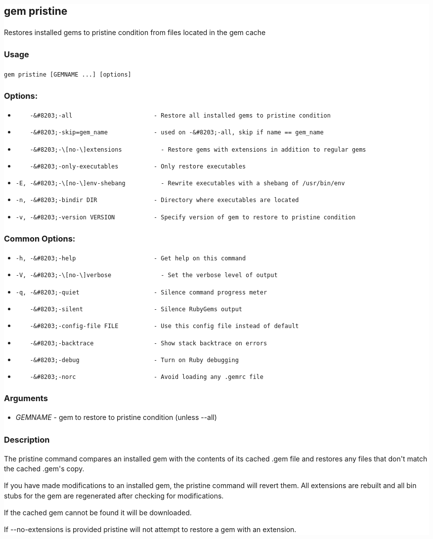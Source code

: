 
## gem pristine

Restores installed gems to pristine condition from files located in the gem cache

### Usage

    gem pristine [GEMNAME ...] [options]


###   Options:

*         -&#8203;-all                       - Restore all installed gems to pristine condition
*         -&#8203;-skip=gem_name             - used on -&#8203;-all, skip if name == gem_name
*         -&#8203;-\[no-\]extensions           - Restore gems with extensions in addition to regular gems
*         -&#8203;-only-executables          - Only restore executables
*     -E, -&#8203;-\[no-\]env-shebang          - Rewrite executables with a shebang of /usr/bin/env
*     -n, -&#8203;-bindir DIR                - Directory where executables are located
*     -v, -&#8203;-version VERSION           - Specify version of gem to restore to pristine condition

###   Common Options:

*     -h, -&#8203;-help                      - Get help on this command
*     -V, -&#8203;-\[no-\]verbose              - Set the verbose level of output
*     -q, -&#8203;-quiet                     - Silence command progress meter
*         -&#8203;-silent                    - Silence RubyGems output
*         -&#8203;-config-file FILE          - Use this config file instead of default
*         -&#8203;-backtrace                 - Show stack backtrace on errors
*         -&#8203;-debug                     - Turn on Ruby debugging
*         -&#8203;-norc                      - Avoid loading any .gemrc file


  
### Arguments


* *GEMNAME* -        gem to restore to pristine condition (unless --all)

  

  
### Description

The pristine command compares an installed gem with the contents of its
cached .gem file and restores any files that don't match the cached .gem's
copy.

If you have made modifications to an installed gem, the pristine command
will revert them.  All extensions are rebuilt and all bin stubs for the gem
are regenerated after checking for modifications.

If the cached gem cannot be found it will be downloaded.

If --no-extensions is provided pristine will not attempt to restore a gem
with an extension.
